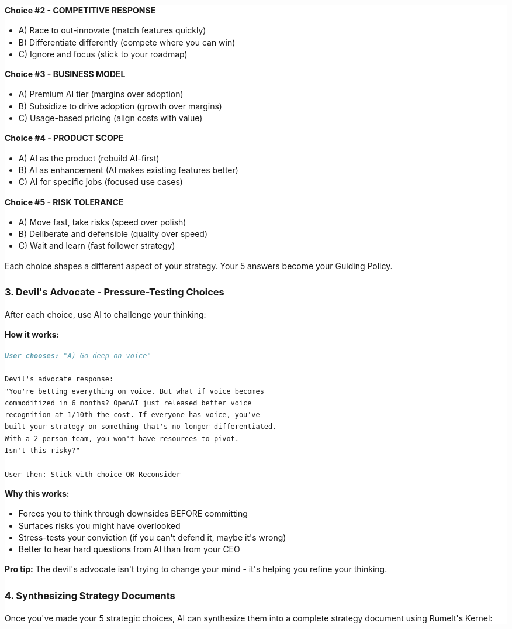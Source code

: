 **Choice #2 - COMPETITIVE RESPONSE**
- A) Race to out-innovate (match features quickly)
- B) Differentiate differently (compete where you can win)
- C) Ignore and focus (stick to your roadmap)

**Choice #3 - BUSINESS MODEL**
- A) Premium AI tier (margins over adoption)
- B) Subsidize to drive adoption (growth over margins)
- C) Usage-based pricing (align costs with value)

**Choice #4 - PRODUCT SCOPE**
- A) AI as the product (rebuild AI-first)
- B) AI as enhancement (AI makes existing features better)
- C) AI for specific jobs (focused use cases)

**Choice #5 - RISK TOLERANCE**
- A) Move fast, take risks (speed over polish)
- B) Deliberate and defensible (quality over speed)
- C) Wait and learn (fast follower strategy)

Each choice shapes a different aspect of your strategy. Your 5 answers become your Guiding Policy.

### 3. Devil's Advocate - Pressure-Testing Choices

After each choice, use AI to challenge your thinking:

**How it works:**

```markdown
User chooses: "A) Go deep on voice"

Devil's advocate response:
"You're betting everything on voice. But what if voice becomes
commoditized in 6 months? OpenAI just released better voice
recognition at 1/10th the cost. If everyone has voice, you've
built your strategy on something that's no longer differentiated.
With a 2-person team, you won't have resources to pivot.
Isn't this risky?"

User then: Stick with choice OR Reconsider
```

**Why this works:**
- Forces you to think through downsides BEFORE committing
- Surfaces risks you might have overlooked
- Stress-tests your conviction (if you can't defend it, maybe it's wrong)
- Better to hear hard questions from AI than from your CEO

**Pro tip:** The devil's advocate isn't trying to change your mind - it's helping you refine your thinking.

### 4. Synthesizing Strategy Documents

Once you've made your 5 strategic choices, AI can synthesize them into a complete strategy document using Rumelt's Kernel:

